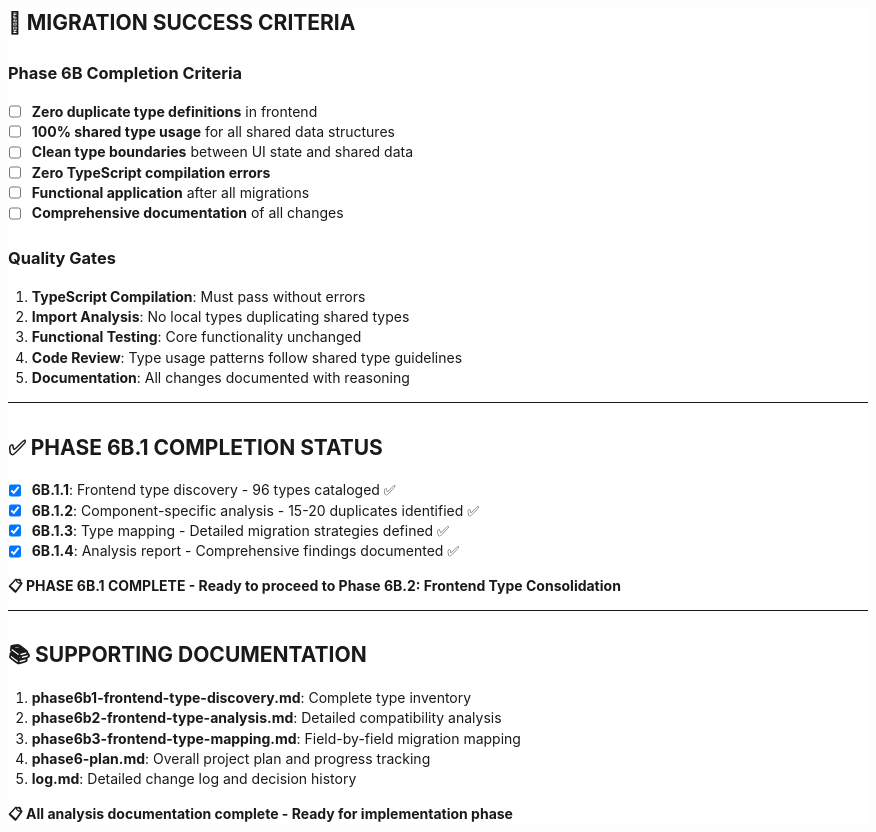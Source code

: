 
## 📝 **MIGRATION SUCCESS CRITERIA**

### **Phase 6B Completion Criteria**
- [ ] **Zero duplicate type definitions** in frontend
- [ ] **100% shared type usage** for all shared data structures
- [ ] **Clean type boundaries** between UI state and shared data
- [ ] **Zero TypeScript compilation errors**
- [ ] **Functional application** after all migrations
- [ ] **Comprehensive documentation** of all changes

### **Quality Gates**
1. **TypeScript Compilation**: Must pass without errors
2. **Import Analysis**: No local types duplicating shared types
3. **Functional Testing**: Core functionality unchanged
4. **Code Review**: Type usage patterns follow shared type guidelines
5. **Documentation**: All changes documented with reasoning

---

## ✅ **PHASE 6B.1 COMPLETION STATUS**

- [x] **6B.1.1**: Frontend type discovery - 96 types cataloged ✅
- [x] **6B.1.2**: Component-specific analysis - 15-20 duplicates identified ✅
- [x] **6B.1.3**: Type mapping - Detailed migration strategies defined ✅
- [x] **6B.1.4**: Analysis report - Comprehensive findings documented ✅

**📋 PHASE 6B.1 COMPLETE - Ready to proceed to Phase 6B.2: Frontend Type Consolidation**

---

## 📚 **SUPPORTING DOCUMENTATION**

1. **phase6b1-frontend-type-discovery.md**: Complete type inventory
2. **phase6b2-frontend-type-analysis.md**: Detailed compatibility analysis  
3. **phase6b3-frontend-type-mapping.md**: Field-by-field migration mapping
4. **phase6-plan.md**: Overall project plan and progress tracking
5. **log.md**: Detailed change log and decision history

**📋 All analysis documentation complete - Ready for implementation phase**
